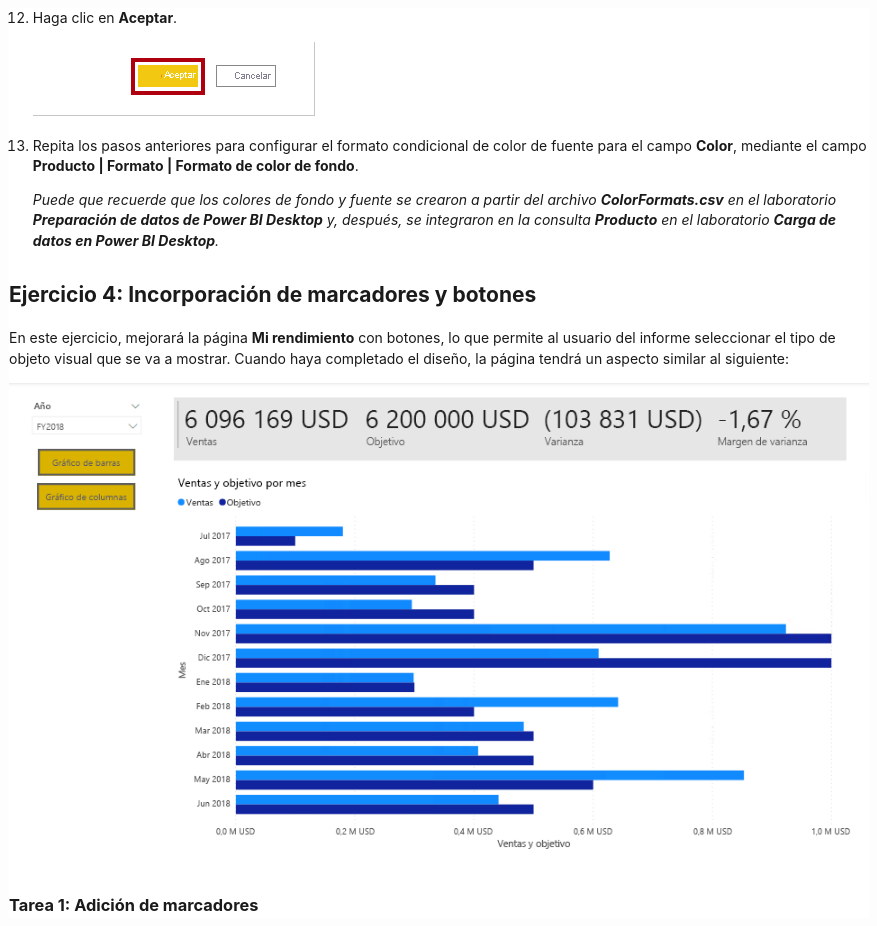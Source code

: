 
12. Haga clic en **Aceptar**.

    ![Imagen 115](Linked_image_Files/08-design-report-in-power-bi-desktop-enhanced_image37.png)

13. Repita los pasos anteriores para configurar el formato condicional de color de fuente para el campo **Color**, mediante el campo **Producto \| Formato \| Formato de color de fondo**.

    *Puede que recuerde que los colores de fondo y fuente se crearon a partir del archivo **ColorFormats.csv** en el laboratorio **Preparación de datos de Power BI Desktop** y, después, se integraron en la consulta **Producto** en el laboratorio **Carga de datos en Power BI Desktop**.*

## <a name="exercise-4-add-bookmarks-and-buttons"></a>**Ejercicio 4: Incorporación de marcadores y botones**

En este ejercicio, mejorará la página **Mi rendimiento** con botones, lo que permite al usuario del informe seleccionar el tipo de objeto visual que se va a mostrar. Cuando haya completado el diseño, la página tendrá un aspecto similar al siguiente:

![Imagen de una página 3 actualizada, en la que se muestran dos botones y ahora solo dos objetos visuales.](Linked_image_Files/08-design-report-in-power-bi-desktop-enhanced_image38.png)

### <a name="task-1-add-bookmarks"></a>**Tarea 1: Adición de marcadores**
